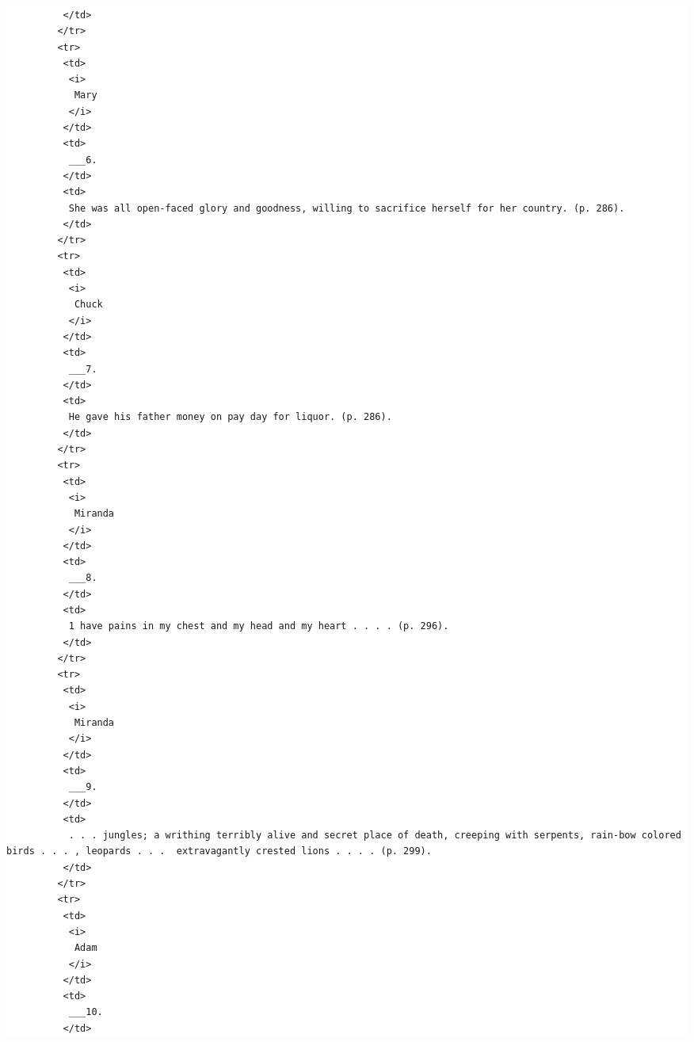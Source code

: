               </td>
             </tr>
             <tr>
              <td>
               <i>
                Mary
               </i>
              </td>
              <td>
               ___6.
              </td>
              <td>
               She was all open-faced glory and goodness, willing to sacrifice herself for her country. (p. 286).
              </td>
             </tr>
             <tr>
              <td>
               <i>
                Chuck
               </i>
              </td>
              <td>
               ___7.
              </td>
              <td>
               He gave his father money on pay day for liquor. (p. 286).
              </td>
             </tr>
             <tr>
              <td>
               <i>
                Miranda
               </i>
              </td>
              <td>
               ___8.
              </td>
              <td>
               1 have pains in my chest and my head and my heart . . . . (p. 296).
              </td>
             </tr>
             <tr>
              <td>
               <i>
                Miranda
               </i>
              </td>
              <td>
               ___9.
              </td>
              <td>
               . . . jungles; a writhing terribly alive and secret place of death, creeping with serpents, rain-bow colored birds . . . , leopards . . .  extravagantly crested lions . . . . (p. 299).
              </td>
             </tr>
             <tr>
              <td>
               <i>
                Adam
               </i>
              </td>
              <td>
               ___10.
              </td>